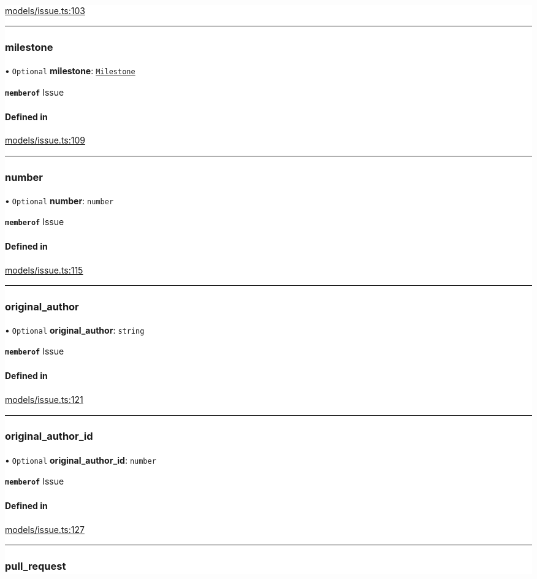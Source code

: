 [models/issue.ts:103](https://github.com/unfoldingWord/dcs-js/blob/09d5a5e/models/issue.ts#L103)

___

### <a id="milestone" name="milestone"></a> milestone

• `Optional` **milestone**: [`Milestone`](Milestone.md)

**`memberof`** Issue

#### Defined in

[models/issue.ts:109](https://github.com/unfoldingWord/dcs-js/blob/09d5a5e/models/issue.ts#L109)

___

### <a id="number" name="number"></a> number

• `Optional` **number**: `number`

**`memberof`** Issue

#### Defined in

[models/issue.ts:115](https://github.com/unfoldingWord/dcs-js/blob/09d5a5e/models/issue.ts#L115)

___

### <a id="original_author" name="original_author"></a> original\_author

• `Optional` **original\_author**: `string`

**`memberof`** Issue

#### Defined in

[models/issue.ts:121](https://github.com/unfoldingWord/dcs-js/blob/09d5a5e/models/issue.ts#L121)

___

### <a id="original_author_id" name="original_author_id"></a> original\_author\_id

• `Optional` **original\_author\_id**: `number`

**`memberof`** Issue

#### Defined in

[models/issue.ts:127](https://github.com/unfoldingWord/dcs-js/blob/09d5a5e/models/issue.ts#L127)

___

### <a id="pull_request" name="pull_request"></a> pull\_request
